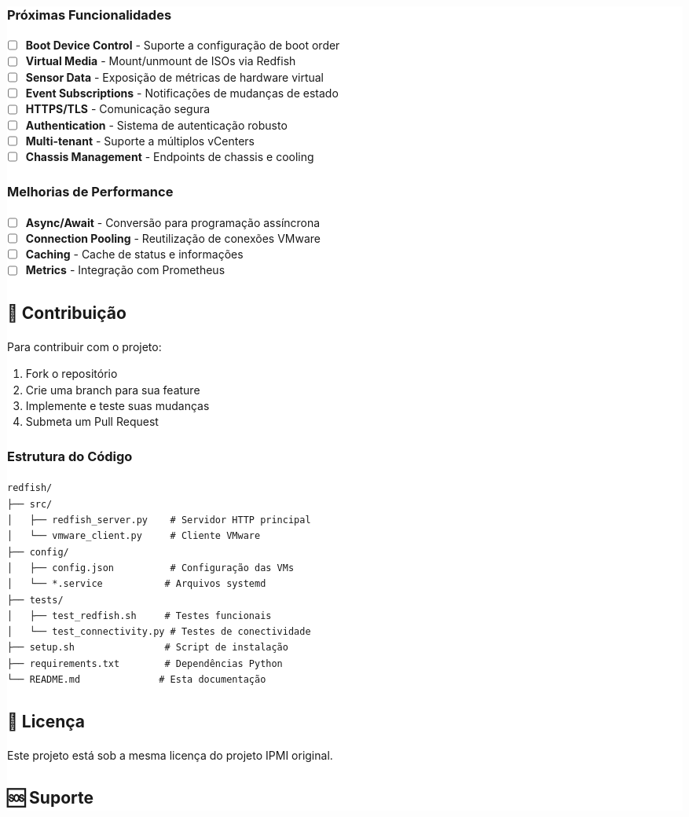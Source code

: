 ### Próximas Funcionalidades

- [ ] **Boot Device Control** - Suporte a configuração de boot order
- [ ] **Virtual Media** - Mount/unmount de ISOs via Redfish
- [ ] **Sensor Data** - Exposição de métricas de hardware virtual
- [ ] **Event Subscriptions** - Notificações de mudanças de estado
- [ ] **HTTPS/TLS** - Comunicação segura
- [ ] **Authentication** - Sistema de autenticação robusto
- [ ] **Multi-tenant** - Suporte a múltiplos vCenters
- [ ] **Chassis Management** - Endpoints de chassis e cooling

### Melhorias de Performance

- [ ] **Async/Await** - Conversão para programação assíncrona
- [ ] **Connection Pooling** - Reutilização de conexões VMware
- [ ] **Caching** - Cache de status e informações
- [ ] **Metrics** - Integração com Prometheus

## 🤝 Contribuição

Para contribuir com o projeto:

1. Fork o repositório
2. Crie uma branch para sua feature
3. Implemente e teste suas mudanças
4. Submeta um Pull Request

### Estrutura do Código

```
redfish/
├── src/
│   ├── redfish_server.py    # Servidor HTTP principal
│   └── vmware_client.py     # Cliente VMware
├── config/
│   ├── config.json          # Configuração das VMs
│   └── *.service           # Arquivos systemd
├── tests/
│   ├── test_redfish.sh     # Testes funcionais
│   └── test_connectivity.py # Testes de conectividade
├── setup.sh                # Script de instalação
├── requirements.txt        # Dependências Python
└── README.md              # Esta documentação
```

## 📄 Licença

Este projeto está sob a mesma licença do projeto IPMI original.

## 🆘 Suporte
